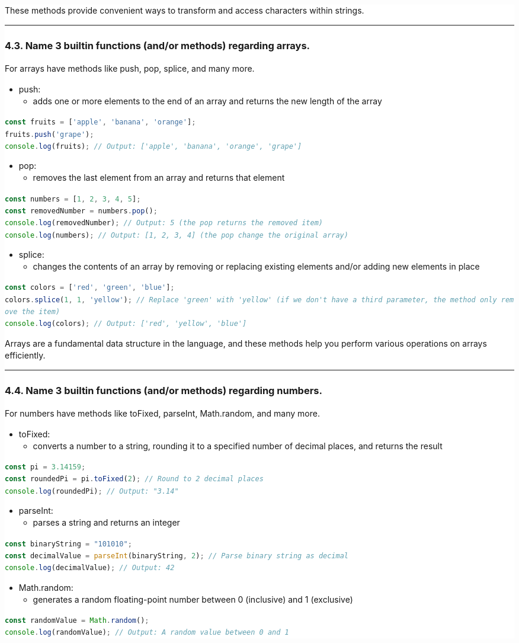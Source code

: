 These methods provide convenient ways to transform and access characters within strings.

---

### 4.3. Name 3 builtin functions (and/or methods) regarding arrays.

For arrays have methods like push, pop, splice, and many more.

* push:
  - adds one or more elements to the end of an array and returns the new length of the array
```javascript
const fruits = ['apple', 'banana', 'orange'];
fruits.push('grape');
console.log(fruits); // Output: ['apple', 'banana', 'orange', 'grape']
```
* pop:
  - removes the last element from an array and returns that element
```javascript
const numbers = [1, 2, 3, 4, 5];
const removedNumber = numbers.pop();
console.log(removedNumber); // Output: 5 (the pop returns the removed item)
console.log(numbers); // Output: [1, 2, 3, 4] (the pop change the original array)
```
* splice:
  - changes the contents of an array by removing or replacing existing elements and/or adding new elements in place
```javascript
const colors = ['red', 'green', 'blue'];
colors.splice(1, 1, 'yellow'); // Replace 'green' with 'yellow' (if we don't have a third parameter, the method only remove the item)
console.log(colors); // Output: ['red', 'yellow', 'blue']
```

Arrays are a fundamental data structure in the language, and these methods help you perform various operations on arrays efficiently.

---

### 4.4. Name 3 builtin functions (and/or methods) regarding numbers.

For numbers have methods like toFixed, parseInt, Math.random, and many more.

* toFixed:
  - converts a number to a string, rounding it to a specified number of decimal places, and returns the result
```javascript
const pi = 3.14159;
const roundedPi = pi.toFixed(2); // Round to 2 decimal places
console.log(roundedPi); // Output: "3.14"
```
* parseInt:
  - parses a string and returns an integer
```javascript
const binaryString = "101010";
const decimalValue = parseInt(binaryString, 2); // Parse binary string as decimal
console.log(decimalValue); // Output: 42
```
* Math.random:
  - generates a random floating-point number between 0 (inclusive) and 1 (exclusive)
```javascript
const randomValue = Math.random();
console.log(randomValue); // Output: A random value between 0 and 1
```
